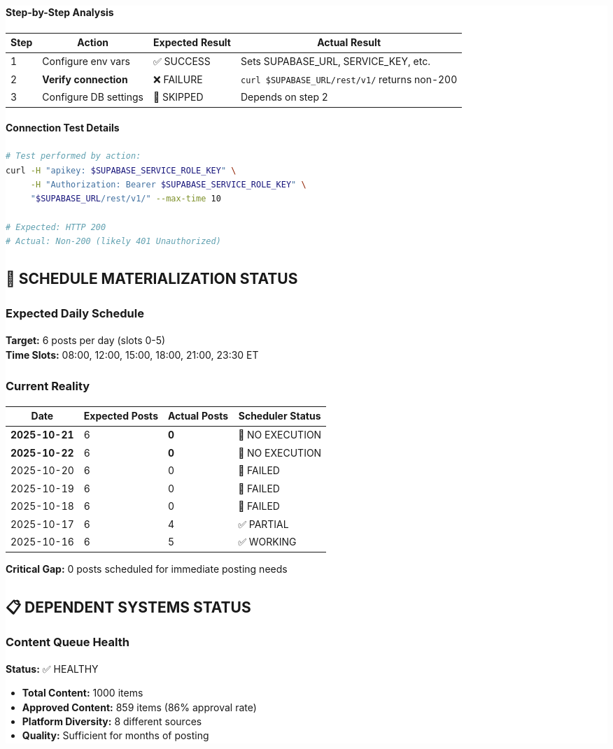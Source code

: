 #### Step-by-Step Analysis
| Step | Action | Expected Result | Actual Result |
|------|--------|----------------|---------------|
| 1 | Configure env vars | ✅ SUCCESS | Sets SUPABASE_URL, SERVICE_KEY, etc. |
| 2 | **Verify connection** | ❌ FAILURE | `curl $SUPABASE_URL/rest/v1/` returns non-200 |
| 3 | Configure DB settings | 🚨 SKIPPED | Depends on step 2 |

#### Connection Test Details
```bash
# Test performed by action:
curl -H "apikey: $SUPABASE_SERVICE_ROLE_KEY" \
     -H "Authorization: Bearer $SUPABASE_SERVICE_ROLE_KEY" \
     "$SUPABASE_URL/rest/v1/" --max-time 10

# Expected: HTTP 200
# Actual: Non-200 (likely 401 Unauthorized)
```

## 🎯 SCHEDULE MATERIALIZATION STATUS

### Expected Daily Schedule
**Target:** 6 posts per day (slots 0-5)  
**Time Slots:** 08:00, 12:00, 15:00, 18:00, 21:00, 23:30 ET

### Current Reality
| Date | Expected Posts | Actual Posts | Scheduler Status |
|------|---------------|--------------|------------------|
| **2025-10-21** | 6 | **0** | 🚨 NO EXECUTION |
| **2025-10-22** | 6 | **0** | 🚨 NO EXECUTION |
| 2025-10-20 | 6 | 0 | 🚨 FAILED |
| 2025-10-19 | 6 | 0 | 🚨 FAILED |
| 2025-10-18 | 6 | 0 | 🚨 FAILED |
| 2025-10-17 | 6 | 4 | ✅ PARTIAL |
| 2025-10-16 | 6 | 5 | ✅ WORKING |

**Critical Gap:** 0 posts scheduled for immediate posting needs

## 📋 DEPENDENT SYSTEMS STATUS

### Content Queue Health
**Status:** ✅ HEALTHY  
- **Total Content:** 1000 items
- **Approved Content:** 859 items (86% approval rate)
- **Platform Diversity:** 8 different sources
- **Quality:** Sufficient for months of posting
